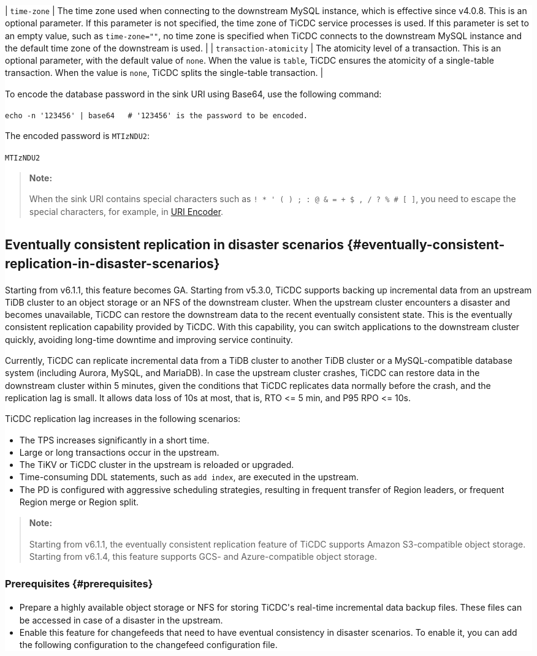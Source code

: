 | `time-zone`               | The time zone used when connecting to the downstream MySQL instance, which is effective since v4.0.8. This is an optional parameter. If this parameter is not specified, the time zone of TiCDC service processes is used. If this parameter is set to an empty value, such as `time-zone=""`, no time zone is specified when TiCDC connects to the downstream MySQL instance and the default time zone of the downstream is used. |
| `transaction-atomicity`   | The atomicity level of a transaction. This is an optional parameter, with the default value of `none`. When the value is `table`, TiCDC ensures the atomicity of a single-table transaction. When the value is `none`, TiCDC splits the single-table transaction.                                                                                                                                                                  |

To encode the database password in the sink URI using Base64, use the following command:

```shell
echo -n '123456' | base64   # '123456' is the password to be encoded.
```

The encoded password is `MTIzNDU2`:

```shell
MTIzNDU2
```

> **Note:**
>
> When the sink URI contains special characters such as `! * ' ( ) ; : @ & = + $ , / ? % # [ ]`, you need to escape the special characters, for example, in [URI Encoder](https://www.urlencoder.org/).

## Eventually consistent replication in disaster scenarios {#eventually-consistent-replication-in-disaster-scenarios}

Starting from v6.1.1, this feature becomes GA. Starting from v5.3.0, TiCDC supports backing up incremental data from an upstream TiDB cluster to an object storage or an NFS of the downstream cluster. When the upstream cluster encounters a disaster and becomes unavailable, TiCDC can restore the downstream data to the recent eventually consistent state. This is the eventually consistent replication capability provided by TiCDC. With this capability, you can switch applications to the downstream cluster quickly, avoiding long-time downtime and improving service continuity.

Currently, TiCDC can replicate incremental data from a TiDB cluster to another TiDB cluster or a MySQL-compatible database system (including Aurora, MySQL, and MariaDB). In case the upstream cluster crashes, TiCDC can restore data in the downstream cluster within 5 minutes, given the conditions that TiCDC replicates data normally before the crash, and the replication lag is small. It allows data loss of 10s at most, that is, RTO &#x3C;= 5 min, and P95 RPO &#x3C;= 10s.

TiCDC replication lag increases in the following scenarios:

-   The TPS increases significantly in a short time.
-   Large or long transactions occur in the upstream.
-   The TiKV or TiCDC cluster in the upstream is reloaded or upgraded.
-   Time-consuming DDL statements, such as `add index`, are executed in the upstream.
-   The PD is configured with aggressive scheduling strategies, resulting in frequent transfer of Region leaders, or frequent Region merge or Region split.

> **Note:**
>
> Starting from v6.1.1, the eventually consistent replication feature of TiCDC supports Amazon S3-compatible object storage. Starting from v6.1.4, this feature supports GCS- and Azure-compatible object storage.

### Prerequisites {#prerequisites}

-   Prepare a highly available object storage or NFS for storing TiCDC's real-time incremental data backup files. These files can be accessed in case of a disaster in the upstream.
-   Enable this feature for changefeeds that need to have eventual consistency in disaster scenarios. To enable it, you can add the following configuration to the changefeed configuration file.
